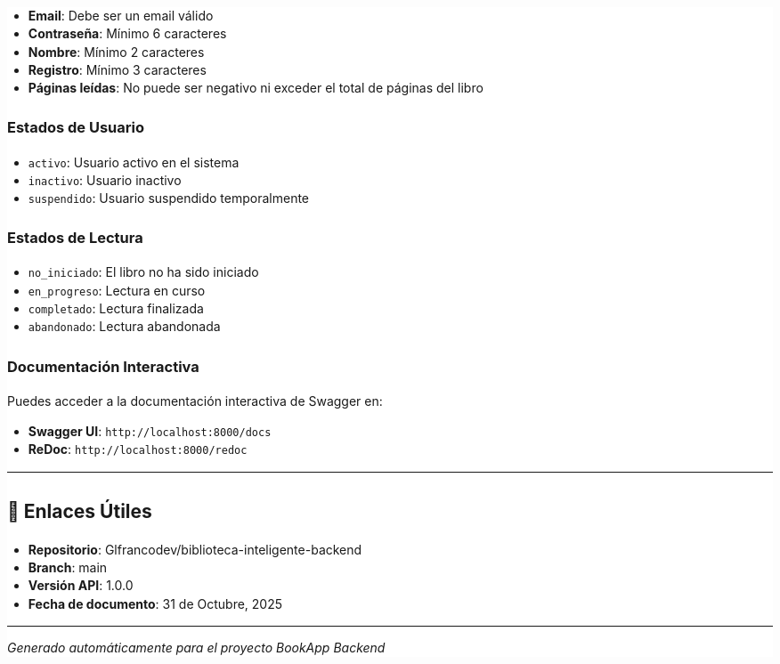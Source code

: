 - **Email**: Debe ser un email válido
- **Contraseña**: Mínimo 6 caracteres
- **Nombre**: Mínimo 2 caracteres
- **Registro**: Mínimo 3 caracteres
- **Páginas leídas**: No puede ser negativo ni exceder el total de páginas del libro

### Estados de Usuario

- `activo`: Usuario activo en el sistema
- `inactivo`: Usuario inactivo
- `suspendido`: Usuario suspendido temporalmente

### Estados de Lectura

- `no_iniciado`: El libro no ha sido iniciado
- `en_progreso`: Lectura en curso
- `completado`: Lectura finalizada
- `abandonado`: Lectura abandonada

### Documentación Interactiva

Puedes acceder a la documentación interactiva de Swagger en:

- **Swagger UI**: `http://localhost:8000/docs`
- **ReDoc**: `http://localhost:8000/redoc`

---

## 🔗 Enlaces Útiles

- **Repositorio**: Glfrancodev/biblioteca-inteligente-backend
- **Branch**: main
- **Versión API**: 1.0.0
- **Fecha de documento**: 31 de Octubre, 2025

---

_Generado automáticamente para el proyecto BookApp Backend_
